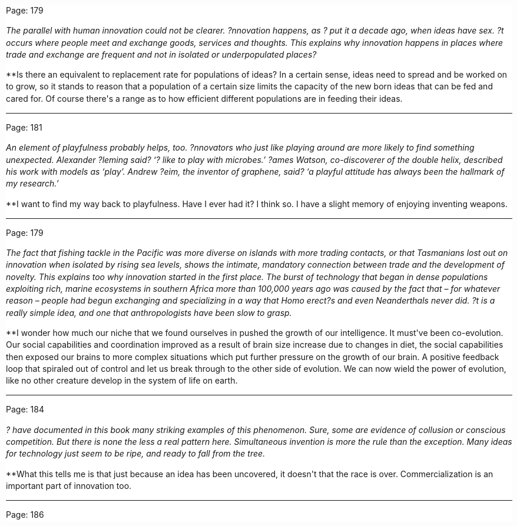 Page: 179

*The parallel with human innovation could not be clearer. ?nnovation happens, as ? put it a decade ago, when ideas have sex. ?t occurs where people meet and exchange goods, services and thoughts. This explains why innovation happens in places where trade and exchange are frequent and not in isolated or underpopulated places?*

**Is there an equivalent to replacement rate for populations of ideas? In a certain sense, ideas need to spread and be worked on to grow, so it stands to reason that a population of a certain size limits the capacity of the new born ideas that can be fed and cared for. Of course there's a range as to how efficient different populations are in feeding their ideas.

---
Page: 181

*An element of playfulness probably helps, too. ?nnovators who just like playing around are more likely to find something unexpected. Alexander ?leming said? ‘? like to play with microbes.’ ?ames Watson, co-discoverer of the double helix, described his work with models as ‘play’. Andrew ?eim, the inventor of graphene, said? ‘a playful attitude has always been the hallmark of my research.’*

**I want to find my way back to playfulness. Have I ever had it? I think so. I have a slight memory of enjoying inventing weapons. 

---
Page: 179

*The fact that fishing tackle in the Pacific was more diverse on islands with more trading contacts, or that Tasmanians lost out on innovation when isolated by rising sea levels, shows the intimate, mandatory connection between trade and the development of novelty. This explains too why innovation started in the first place. The burst of technology that began in dense populations exploiting rich, marine ecosystems in southern Africa more than 100,000 years ago was caused by the fact that – for whatever reason – people had begun exchanging and specializing in a way that Homo erect?s and even Neanderthals never did. ?t is a really simple idea, and one that anthropologists have been slow to grasp.*

**I wonder how much our niche that we found ourselves in pushed the growth of our intelligence. It must've been co-evolution. Our social capabilities and coordination improved as a result of brain size increase due to changes in diet, the social capabilities then exposed our brains to more complex situations which put further pressure on the growth of our brain. A positive feedback loop that spiraled out of control and let us break through to the other side of evolution.  We can now wield the power of evolution, like no other creature develop in the system of life on earth.

---
Page: 184

*? have documented in this book many striking examples of this phenomenon. Sure, some are evidence of collusion or conscious competition. But there is none the less a real pattern here. Simultaneous invention is more the rule than the exception. Many ideas for technology just seem to be ripe, and ready to fall from the tree.*

**What this tells me is that just because an idea has been uncovered, it doesn't that the race is over. Commercialization is an important part of innovation too.

---
Page: 186

